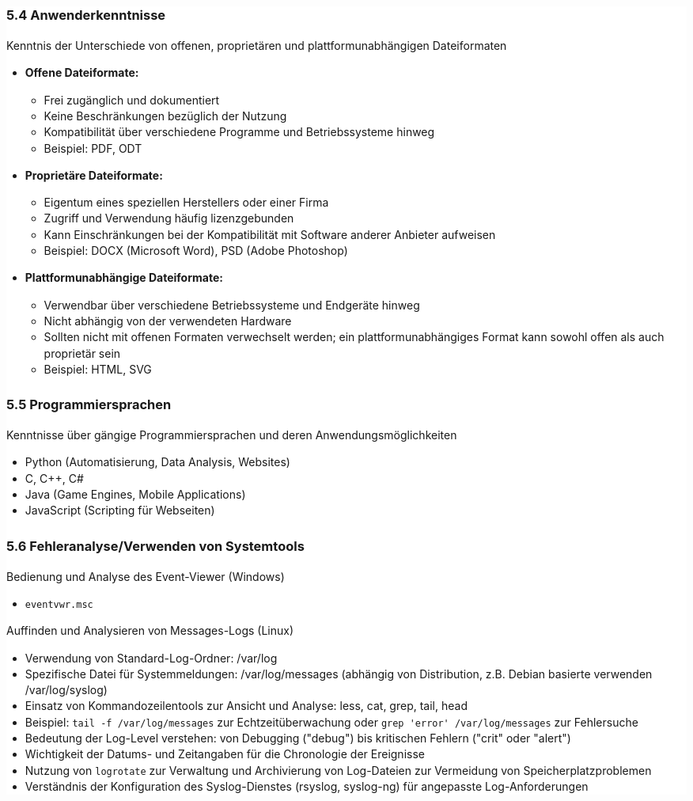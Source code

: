 ### 5.4 Anwenderkenntnisse







Kenntnis der Unterschiede von offenen, proprietären und plattformunabhängigen Dateiformaten

- **Offene Dateiformate:**
  - Frei zugänglich und dokumentiert
  - Keine Beschränkungen bezüglich der Nutzung
  - Kompatibilität über verschiedene Programme und Betriebssysteme hinweg
  - Beispiel: PDF, ODT

- **Proprietäre Dateiformate:**
  - Eigentum eines speziellen Herstellers oder einer Firma
  - Zugriff und Verwendung häufig lizenzgebunden
  - Kann Einschränkungen bei der Kompatibilität mit Software anderer Anbieter aufweisen
  - Beispiel: DOCX (Microsoft Word), PSD (Adobe Photoshop)

- **Plattformunabhängige Dateiformate:**
  - Verwendbar über verschiedene Betriebssysteme und Endgeräte hinweg
  - Nicht abhängig von der verwendeten Hardware
  - Sollten nicht mit offenen Formaten verwechselt werden; ein plattformunabhängiges Format kann sowohl offen als auch proprietär sein
  - Beispiel: HTML, SVG

### 5.5 Programmiersprachen

Kenntnisse über gängige Programmiersprachen und deren Anwendungsmöglichkeiten
- Python (Automatisierung, Data Analysis, Websites)
- C, C++, C#
- Java (Game Engines, Mobile Applications)
- JavaScript (Scripting für Webseiten)





### 5.6 Fehleranalyse/Verwenden von Systemtools

Bedienung und Analyse des Event-Viewer (Windows)
- `eventvwr.msc`

Auffinden und Analysieren von Messages-Logs (Linux)
- Verwendung von Standard-Log-Ordner: /var/log
- Spezifische Datei für Systemmeldungen: /var/log/messages (abhängig von Distribution, z.B. Debian basierte verwenden /var/log/syslog)
- Einsatz von Kommandozeilentools zur Ansicht und Analyse: less, cat, grep, tail, head
- Beispiel: `tail -f /var/log/messages` zur Echtzeitüberwachung oder `grep 'error' /var/log/messages` zur Fehlersuche
- Bedeutung der Log-Level verstehen: von Debugging ("debug") bis kritischen Fehlern ("crit" oder "alert")
- Wichtigkeit der Datums- und Zeitangaben für die Chronologie der Ereignisse
- Nutzung von `logrotate` zur Verwaltung und Archivierung von Log-Dateien zur Vermeidung von Speicherplatzproblemen
- Verständnis der Konfiguration des Syslog-Dienstes (rsyslog, syslog-ng) für angepasste Log-Anforderungen
